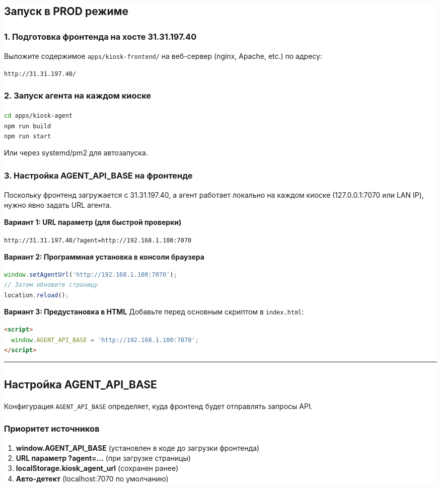 
## Запуск в PROD режиме

### 1. Подготовка фронтенда на хосте 31.31.197.40
Выложите содержимое `apps/kiosk-frontend/` на веб-сервер (nginx, Apache, etc.) по адресу:
```
http://31.31.197.40/
```

### 2. Запуск агента на каждом киоске
```bash
cd apps/kiosk-agent
npm run build
npm run start
```
Или через systemd/pm2 для автозапуска.

### 3. Настройка AGENT_API_BASE на фронтенде
Поскольку фронтенд загружается с 31.31.197.40, а агент работает локально на каждом киоске (127.0.0.1:7070 или LAN IP), нужно явно задать URL агента.

**Вариант 1: URL параметр (для быстрой проверки)**
```
http://31.31.197.40/?agent=http://192.168.1.100:7070
```

**Вариант 2: Программная установка в консоли браузера**
```javascript
window.setAgentUrl('http://192.168.1.100:7070');
// Затем обновите страницу
location.reload();
```

**Вариант 3: Предустановка в HTML**
Добавьте перед основным скриптом в `index.html`:
```html
<script>
  window.AGENT_API_BASE = 'http://192.168.1.100:7070';
</script>
```

---

## Настройка AGENT_API_BASE

Конфигурация `AGENT_API_BASE` определяет, куда фронтенд будет отправлять запросы API.

### Приоритет источников
1. **window.AGENT_API_BASE** (установлен в коде до загрузки фронтенда)
2. **URL параметр ?agent=...** (при загрузке страницы)
3. **localStorage.kiosk_agent_url** (сохранен ранее)
4. **Авто-детект** (localhost:7070 по умолчанию)
